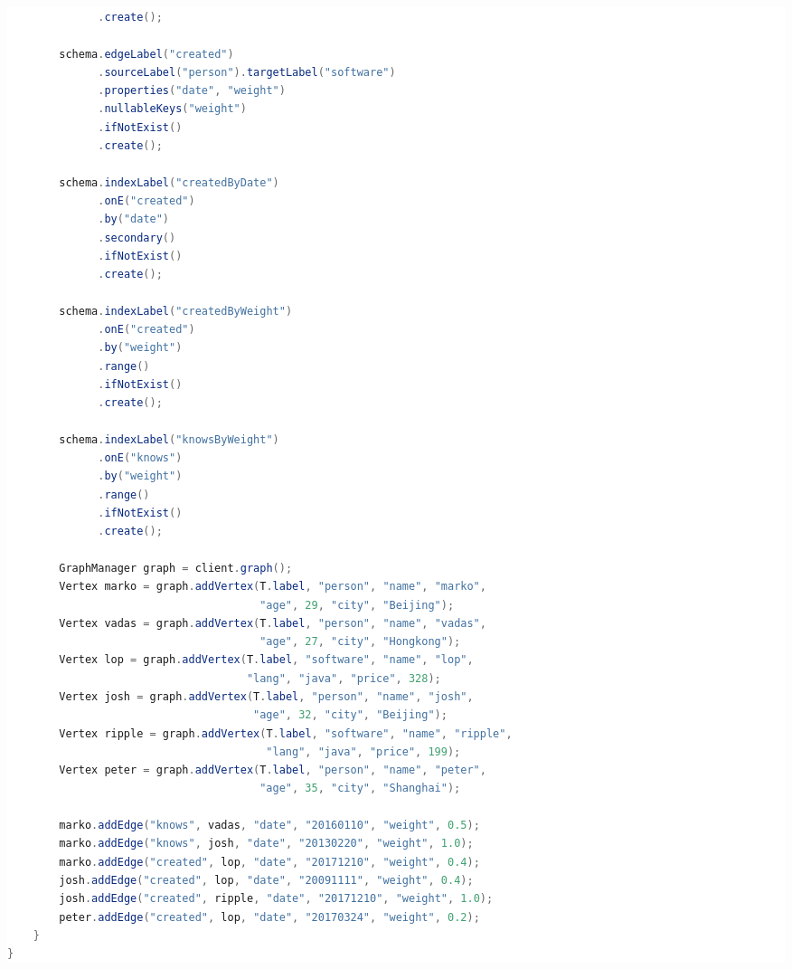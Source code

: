 ```java
              .create();

        schema.edgeLabel("created")
              .sourceLabel("person").targetLabel("software")
              .properties("date", "weight")
              .nullableKeys("weight")
              .ifNotExist()
              .create();

        schema.indexLabel("createdByDate")
              .onE("created")
              .by("date")
              .secondary()
              .ifNotExist()
              .create();

        schema.indexLabel("createdByWeight")
              .onE("created")
              .by("weight")
              .range()
              .ifNotExist()
              .create();

        schema.indexLabel("knowsByWeight")
              .onE("knows")
              .by("weight")
              .range()
              .ifNotExist()
              .create();

        GraphManager graph = client.graph();
        Vertex marko = graph.addVertex(T.label, "person", "name", "marko",
                                       "age", 29, "city", "Beijing");
        Vertex vadas = graph.addVertex(T.label, "person", "name", "vadas",
                                       "age", 27, "city", "Hongkong");
        Vertex lop = graph.addVertex(T.label, "software", "name", "lop",
                                     "lang", "java", "price", 328);
        Vertex josh = graph.addVertex(T.label, "person", "name", "josh",
                                      "age", 32, "city", "Beijing");
        Vertex ripple = graph.addVertex(T.label, "software", "name", "ripple",
                                        "lang", "java", "price", 199);
        Vertex peter = graph.addVertex(T.label, "person", "name", "peter",
                                       "age", 35, "city", "Shanghai");

        marko.addEdge("knows", vadas, "date", "20160110", "weight", 0.5);
        marko.addEdge("knows", josh, "date", "20130220", "weight", 1.0);
        marko.addEdge("created", lop, "date", "20171210", "weight", 0.4);
        josh.addEdge("created", lop, "date", "20091111", "weight", 0.4);
        josh.addEdge("created", ripple, "date", "20171210", "weight", 1.0);
        peter.addEdge("created", lop, "date", "20170324", "weight", 0.2);
    }
}
```
